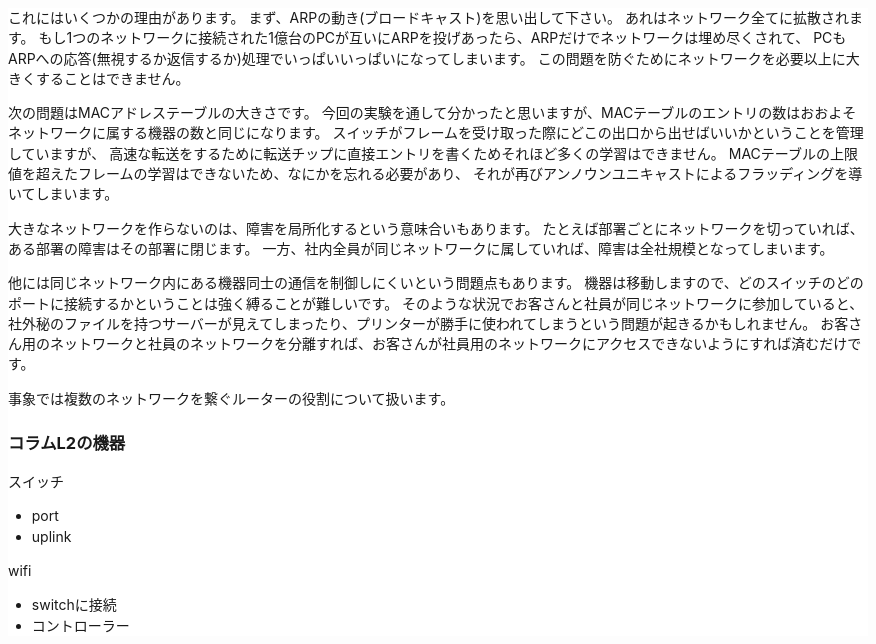 これにはいくつかの理由があります。
まず、ARPの動き(ブロードキャスト)を思い出して下さい。
あれはネットワーク全てに拡散されます。
もし1つのネットワークに接続された1億台のPCが互いにARPを投げあったら、ARPだけでネットワークは埋め尽くされて、
PCもARPへの応答(無視するか返信するか)処理でいっぱいいっぱいになってしまいます。
この問題を防ぐためにネットワークを必要以上に大きくすることはできません。

次の問題はMACアドレステーブルの大きさです。
今回の実験を通して分かったと思いますが、MACテーブルのエントリの数はおおよそネットワークに属する機器の数と同じになります。
スイッチがフレームを受け取った際にどこの出口から出せばいいかということを管理していますが、
高速な転送をするために転送チップに直接エントリを書くためそれほど多くの学習はできません。
MACテーブルの上限値を超えたフレームの学習はできないため、なにかを忘れる必要があり、
それが再びアンノウンユニキャストによるフラッディングを導いてしまいます。

大きなネットワークを作らないのは、障害を局所化するという意味合いもあります。
たとえば部署ごとにネットワークを切っていれば、ある部署の障害はその部署に閉じます。
一方、社内全員が同じネットワークに属していれば、障害は全社規模となってしまいます。

他には同じネットワーク内にある機器同士の通信を制御しにくいという問題点もあります。
機器は移動しますので、どのスイッチのどのポートに接続するかということは強く縛ることが難しいです。
そのような状況でお客さんと社員が同じネットワークに参加していると、
社外秘のファイルを持つサーバーが見えてしまったり、プリンターが勝手に使われてしまうという問題が起きるかもしれません。
お客さん用のネットワークと社員のネットワークを分離すれば、お客さんが社員用のネットワークにアクセスできないようにすれば済むだけです。

事象では複数のネットワークを繋ぐルーターの役割について扱います。

### コラムL2の機器

スイッチ
 - port
 - uplink

wifi
 - switchに接続
 - コントローラー
